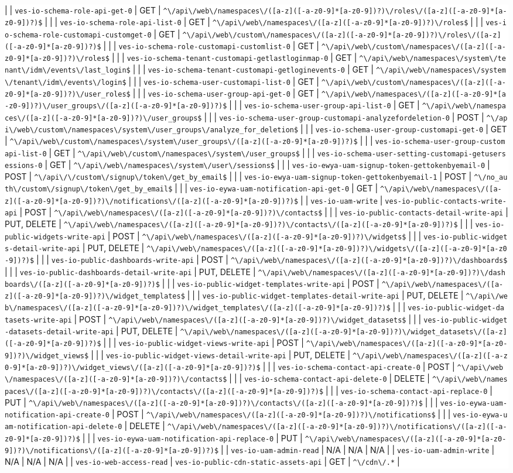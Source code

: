 |             | `ves-io-schema-role-api-get-0` | GET | `^\/api\/web\/namespaces\/([a-z]([-a-z0-9]*[a-z0-9])?)\/roles\/([a-z]([-a-z0-9]*[a-z0-9])?)$` |
|             | `ves-io-schema-role-api-list-0` | GET | `^\/api\/web\/namespaces\/([a-z]([-a-z0-9]*[a-z0-9])?)\/roles$` |
|             | `ves-io-schema-role-customapi-customget-0` | GET | `^\/api\/web\/custom\/namespaces\/([a-z]([-a-z0-9]*[a-z0-9])?)\/roles\/([a-z]([-a-z0-9]*[a-z0-9])?)$` |
|             | `ves-io-schema-role-customapi-customlist-0` | GET | `^\/api\/web\/custom\/namespaces\/([a-z]([-a-z0-9]*[a-z0-9])?)\/roles$` |
|             | `ves-io-schema-tenant-customapi-getlastloginmap-0` | GET | `^\/api\/web\/namespaces\/system\/tenant\/idm\/events\/last_login$` |
|             | `ves-io-schema-tenant-customapi-getloginevents-0` | GET | `^\/api\/web\/namespaces\/system\/tenant\/idm\/events\/login$` |
|             | `ves-io-schema-user-customapi-list-0` | GET | `^\/api\/web\/custom\/namespaces\/([a-z]([-a-z0-9]*[a-z0-9])?)\/user_roles$` |
|             | `ves-io-schema-user-group-api-get-0` | GET | `^\/api\/web\/namespaces\/([a-z]([-a-z0-9]*[a-z0-9])?)\/user_groups\/([a-z]([-a-z0-9]*[a-z0-9])?)$` |
|             | `ves-io-schema-user-group-api-list-0` | GET | `^\/api\/web\/namespaces\/([a-z]([-a-z0-9]*[a-z0-9])?)\/user_groups$` |
|             | `ves-io-schema-user-group-customapi-analyzefordeletion-0` | POST | `^\/api\/web\/custom\/namespaces\/system\/user_groups\/analyze_for_deletion$` |
|             | `ves-io-schema-user-group-customapi-get-0` | GET | `^\/api\/web\/custom\/namespaces\/system\/user_groups\/([a-z]([-a-z0-9]*[a-z0-9])?)$` |
|             | `ves-io-schema-user-group-customapi-list-0` | GET | `^\/api\/web\/custom\/namespaces\/system\/user_groups$` |
|             | `ves-io-schema-user-setting-customapi-getusersessions-0` | GET | `^\/api\/web\/namespaces\/system\/user\/sessions$` |
|             | `ves-io-ewya-uam-signup-token-gettokenbyemail-0` | POST | `^\/api\/\/custom\/signup\/token\/get_by_email$` |
|             | `ves-io-ewya-uam-signup-token-gettokenbyemail-1` | POST | `^\/no_auth\/custom\/signup\/token\/get_by_email$` |
|             | `ves-io-eywa-uam-notification-api-get-0` | GET | `^\/api\/web\/namespaces\/([a-z]([-a-z0-9]*[a-z0-9])?)\/notifications\/([a-z]([-a-z0-9]*[a-z0-9])?)$` |
| `ves-io-uam-write` | `ves-io-public-contacts-write-api` | POST | `^\/api\/web\/namespaces\/([a-z]([-a-z0-9]*[a-z0-9])?)\/contacts$` |
|             | `ves-io-public-contacts-detail-write-api` | PUT, DELETE | `^\/api\/web\/namespaces\/([a-z]([-a-z0-9]*[a-z0-9])?)\/contacts\/([a-z]([-a-z0-9]*[a-z0-9])?)$` |
|             | `ves-io-public-widgets-write-api` | POST | `^\/api\/web\/namespaces\/([a-z]([-a-z0-9]*[a-z0-9])?)\/widgets$` |
|             | `ves-io-public-widgets-detail-write-api` | PUT, DELETE | `^\/api\/web\/namespaces\/([a-z]([-a-z0-9]*[a-z0-9])?)\/widgets\/([a-z]([-a-z0-9]*[a-z0-9])?)$` |
|             | `ves-io-public-dashboards-write-api` | POST | `^\/api\/web\/namespaces\/([a-z]([-a-z0-9]*[a-z0-9])?)\/dashboards$` |
|             | `ves-io-public-dashboards-detail-write-api` | PUT, DELETE | `^\/api\/web\/namespaces\/([a-z]([-a-z0-9]*[a-z0-9])?)\/dashboards\/([a-z]([-a-z0-9]*[a-z0-9])?)$` |
|             | `ves-io-public-widget-templates-write-api` | POST | `^\/api\/web\/namespaces\/([a-z]([-a-z0-9]*[a-z0-9])?)\/widget_templates$` |
|             | `ves-io-public-widget-templates-detail-write-api` | PUT, DELETE | `^\/api\/web\/namespaces\/([a-z]([-a-z0-9]*[a-z0-9])?)\/widget_templates\/([a-z]([-a-z0-9]*[a-z0-9])?)$` |
|             | `ves-io-public-widget-datasets-write-api` | POST | `^\/api\/web\/namespaces\/([a-z]([-a-z0-9]*[a-z0-9])?)\/widget_datasets$` |
|             | `ves-io-public-widget-datasets-detail-write-api` | PUT, DELETE | `^\/api\/web\/namespaces\/([a-z]([-a-z0-9]*[a-z0-9])?)\/widget_datasets\/([a-z]([-a-z0-9]*[a-z0-9])?)$` |
|             | `ves-io-public-widget-views-write-api` | POST | `^\/api\/web\/namespaces\/([a-z]([-a-z0-9]*[a-z0-9])?)\/widget_views$` |
|             | `ves-io-public-widget-views-detail-write-api` | PUT, DELETE | `^\/api\/web\/namespaces\/([a-z]([-a-z0-9]*[a-z0-9])?)\/widget_views\/([a-z]([-a-z0-9]*[a-z0-9])?)$` |
|             | `ves-io-schema-contact-api-create-0` | POST | `^\/api\/web\/namespaces\/([a-z]([-a-z0-9]*[a-z0-9])?)\/contacts$` |
|             | `ves-io-schema-contact-api-delete-0` | DELETE | `^\/api\/web\/namespaces\/([a-z]([-a-z0-9]*[a-z0-9])?)\/contacts\/([a-z]([-a-z0-9]*[a-z0-9])?)$` |
|             | `ves-io-schema-contact-api-replace-0` | PUT | `^\/api\/web\/namespaces\/([a-z]([-a-z0-9]*[a-z0-9])?)\/contacts\/([a-z]([-a-z0-9]*[a-z0-9])?)$` |
|             | `ves-io-eywa-uam-notification-api-create-0` | POST | `^\/api\/web\/namespaces\/([a-z]([-a-z0-9]*[a-z0-9])?)\/notifications$` |
|             | `ves-io-eywa-uam-notification-api-delete-0` | DELETE | `^\/api\/web\/namespaces\/([a-z]([-a-z0-9]*[a-z0-9])?)\/notifications\/([a-z]([-a-z0-9]*[a-z0-9])?)$` |
|             | `ves-io-eywa-uam-notification-api-replace-0` | PUT | `^\/api\/web\/namespaces\/([a-z]([-a-z0-9]*[a-z0-9])?)\/notifications\/([a-z]([-a-z0-9]*[a-z0-9])?)$` |
| `ves-io-uam-admin-read` | N/A | N/A | N/A |
| `ves-io-uam-admin-write` | N/A | N/A | N/A |
| `ves-io-web-access-read` | `ves-io-public-cdn-static-assets-api` | GET | `^\/cdn\/.*` |